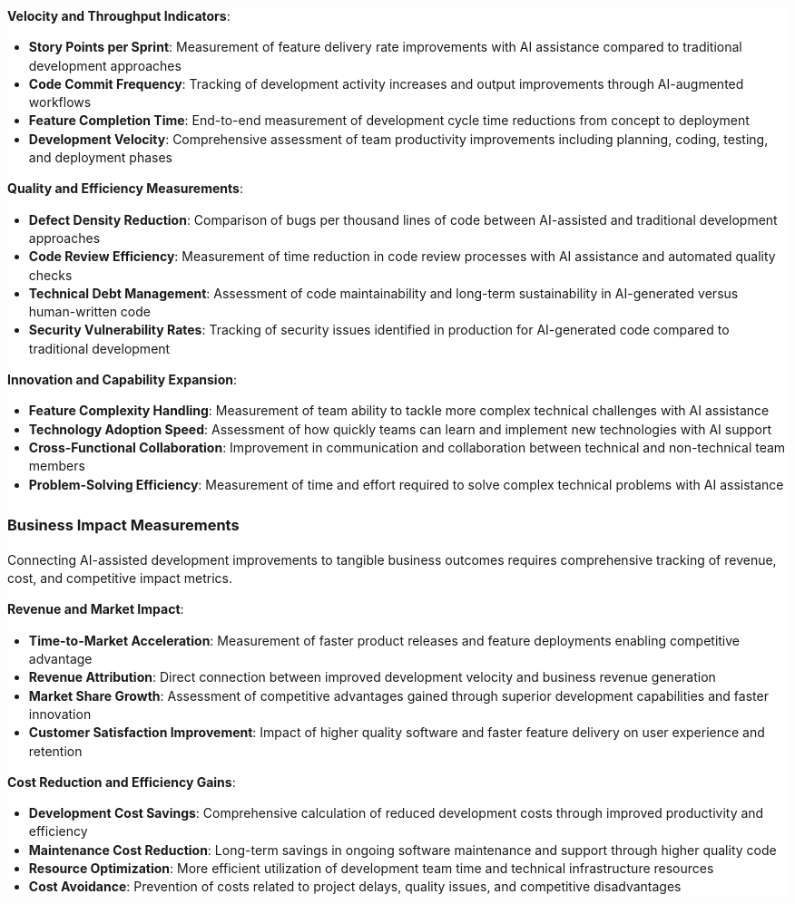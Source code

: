 **Velocity and Throughput Indicators**:
- **Story Points per Sprint**: Measurement of feature delivery rate improvements with AI assistance compared to traditional development approaches
- **Code Commit Frequency**: Tracking of development activity increases and output improvements through AI-augmented workflows
- **Feature Completion Time**: End-to-end measurement of development cycle time reductions from concept to deployment
- **Development Velocity**: Comprehensive assessment of team productivity improvements including planning, coding, testing, and deployment phases

**Quality and Efficiency Measurements**:
- **Defect Density Reduction**: Comparison of bugs per thousand lines of code between AI-assisted and traditional development approaches
- **Code Review Efficiency**: Measurement of time reduction in code review processes with AI assistance and automated quality checks
- **Technical Debt Management**: Assessment of code maintainability and long-term sustainability in AI-generated versus human-written code
- **Security Vulnerability Rates**: Tracking of security issues identified in production for AI-generated code compared to traditional development

**Innovation and Capability Expansion**:
- **Feature Complexity Handling**: Measurement of team ability to tackle more complex technical challenges with AI assistance
- **Technology Adoption Speed**: Assessment of how quickly teams can learn and implement new technologies with AI support
- **Cross-Functional Collaboration**: Improvement in communication and collaboration between technical and non-technical team members
- **Problem-Solving Efficiency**: Measurement of time and effort required to solve complex technical problems with AI assistance

### Business Impact Measurements

Connecting AI-assisted development improvements to tangible business outcomes requires comprehensive tracking of revenue, cost, and competitive impact metrics.

**Revenue and Market Impact**:
- **Time-to-Market Acceleration**: Measurement of faster product releases and feature deployments enabling competitive advantage
- **Revenue Attribution**: Direct connection between improved development velocity and business revenue generation
- **Market Share Growth**: Assessment of competitive advantages gained through superior development capabilities and faster innovation
- **Customer Satisfaction Improvement**: Impact of higher quality software and faster feature delivery on user experience and retention

**Cost Reduction and Efficiency Gains**:
- **Development Cost Savings**: Comprehensive calculation of reduced development costs through improved productivity and efficiency
- **Maintenance Cost Reduction**: Long-term savings in ongoing software maintenance and support through higher quality code
- **Resource Optimization**: More efficient utilization of development team time and technical infrastructure resources
- **Cost Avoidance**: Prevention of costs related to project delays, quality issues, and competitive disadvantages
